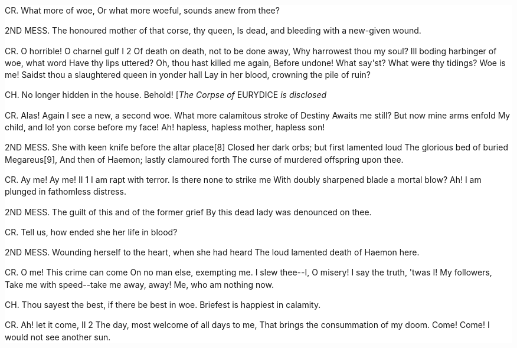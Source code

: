 CR.                           What more of woe,
Or what more woeful, sounds anew from thee?

2ND MESS. The honoured mother of that corse, thy queen,
Is dead, and bleeding with a new-given wound.

CR. O horrible! O charnel gulf                                     I 2
Of death on death, not to be done away,
Why harrowest thou my soul?
Ill boding harbinger of woe, what word
Have thy lips uttered? Oh, thou hast killed me again,
Before undone!
What say'st? What were thy tidings? Woe is me!
Saidst thou a slaughtered queen in yonder hall
Lay in her blood, crowning the pile of ruin?

CH. No longer hidden in the house. Behold!
                              [_The Corpse of_ EURYDICE _is disclosed_

CR. Alas!
Again I see a new, a second woe.
What more calamitous stroke of Destiny
Awaits me still? But now mine arms enfold
My child, and lo! yon corse before my face!
Ah! hapless, hapless mother, hapless son!

2ND MESS. She with keen knife before the altar place[8]
Closed her dark orbs; but first lamented loud
The glorious bed of buried Megareus[9],
And then of Haemon; lastly clamoured forth
The curse of murdered offspring upon thee.

CR. Ay me! Ay me!                                                 II 1
I am rapt with terror. Is there none to strike me
With doubly sharpened blade a mortal blow?
Ah! I am plunged in fathomless distress.

2ND MESS. The guilt of this and of the former grief
By this dead lady was denounced on thee.

CR. Tell us, how ended she her life in blood?

2ND MESS. Wounding herself to the heart, when she had heard
The loud lamented death of Haemon here.

CR. O me! This crime can come
On no man else, exempting me.
I slew thee--I, O misery!
I say the truth, 'twas I! My followers,
Take me with speed--take me away, away!
Me, who am nothing now.

CH. Thou sayest the best, if there be best in woe.
Briefest is happiest in calamity.

CR. Ah! let it come,                                              II 2
The day, most welcome of all days to me,
That brings the consummation of my doom.
Come! Come! I would not see another sun.
